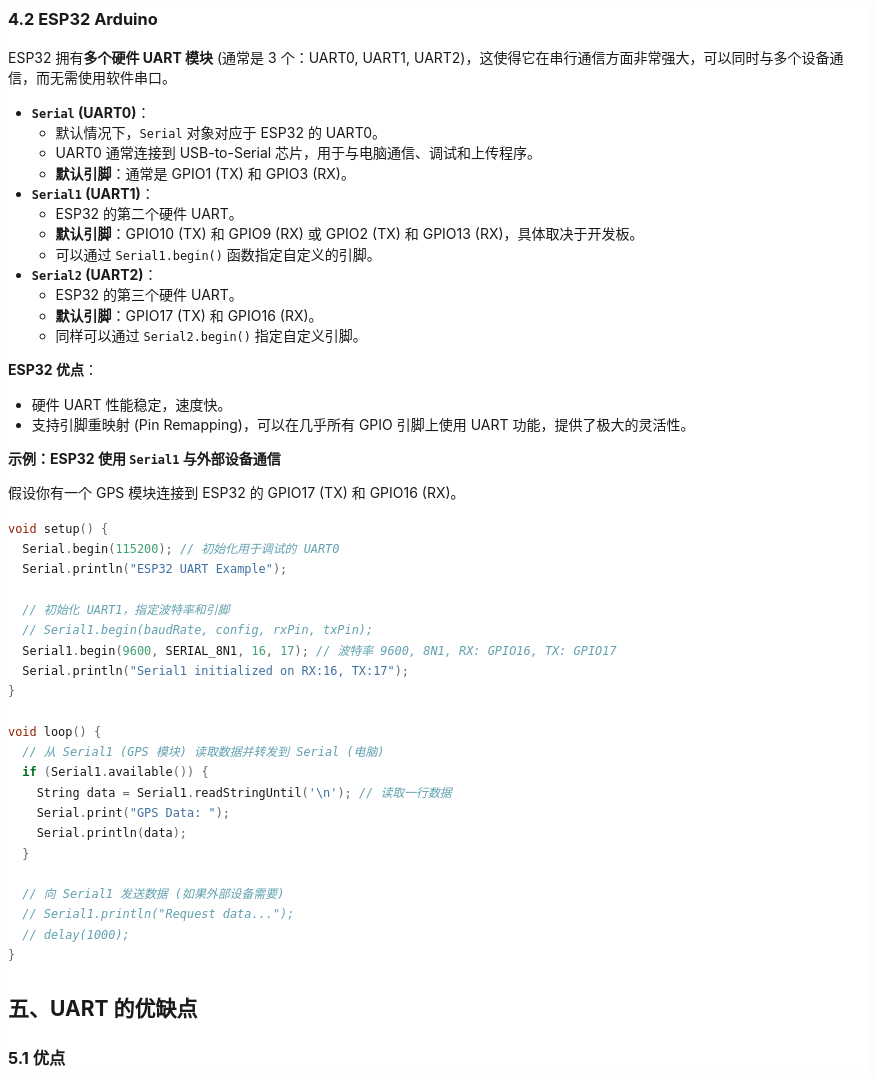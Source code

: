 ### 4.2 ESP32 Arduino

ESP32 拥有**多个硬件 UART 模块** (通常是 3 个：UART0, UART1, UART2)，这使得它在串行通信方面非常强大，可以同时与多个设备通信，而无需使用软件串口。

*   **`Serial` (UART0)**：
    *   默认情况下，`Serial` 对象对应于 ESP32 的 UART0。
    *   UART0 通常连接到 USB-to-Serial 芯片，用于与电脑通信、调试和上传程序。
    *   **默认引脚**：通常是 GPIO1 (TX) 和 GPIO3 (RX)。
*   **`Serial1` (UART1)**：
    *   ESP32 的第二个硬件 UART。
    *   **默认引脚**：GPIO10 (TX) 和 GPIO9 (RX) 或 GPIO2 (TX) 和 GPIO13 (RX)，具体取决于开发板。
    *   可以通过 `Serial1.begin()` 函数指定自定义的引脚。
*   **`Serial2` (UART2)**：
    *   ESP32 的第三个硬件 UART。
    *   **默认引脚**：GPIO17 (TX) 和 GPIO16 (RX)。
    *   同样可以通过 `Serial2.begin()` 指定自定义引脚。

**ESP32 优点**：
*   硬件 UART 性能稳定，速度快。
*   支持引脚重映射 (Pin Remapping)，可以在几乎所有 GPIO 引脚上使用 UART 功能，提供了极大的灵活性。

**示例：ESP32 使用 `Serial1` 与外部设备通信**

假设你有一个 GPS 模块连接到 ESP32 的 GPIO17 (TX) 和 GPIO16 (RX)。

```cpp
void setup() {
  Serial.begin(115200); // 初始化用于调试的 UART0
  Serial.println("ESP32 UART Example");

  // 初始化 UART1，指定波特率和引脚
  // Serial1.begin(baudRate, config, rxPin, txPin);
  Serial1.begin(9600, SERIAL_8N1, 16, 17); // 波特率 9600, 8N1, RX: GPIO16, TX: GPIO17
  Serial.println("Serial1 initialized on RX:16, TX:17");
}

void loop() {
  // 从 Serial1 (GPS 模块) 读取数据并转发到 Serial (电脑)
  if (Serial1.available()) {
    String data = Serial1.readStringUntil('\n'); // 读取一行数据
    Serial.print("GPS Data: ");
    Serial.println(data);
  }

  // 向 Serial1 发送数据 (如果外部设备需要)
  // Serial1.println("Request data...");
  // delay(1000);
}
```

## 五、UART 的优缺点

### 5.1 优点
